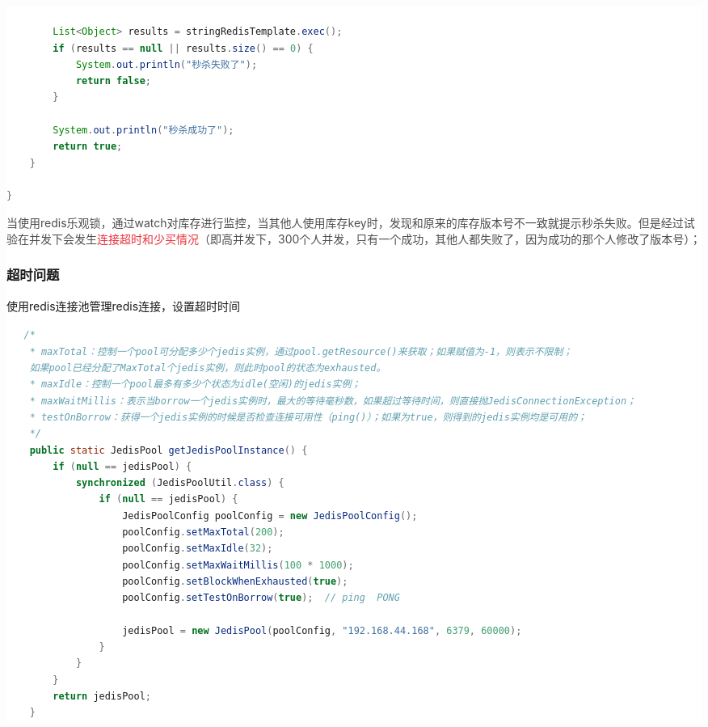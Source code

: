 ```java

        List<Object> results = stringRedisTemplate.exec();
        if (results == null || results.size() == 0) {
            System.out.println("秒杀失败了");
            return false;
        }

        System.out.println("秒杀成功了");
        return true;
    }

}
```





<font style="color:rgb(77, 77, 77);">当使用redis乐观锁，通过watch对库存进行监控，当其他人使用库存key时，发现和原来的库存版本号不一致就提示秒杀失败。但是经过试验在并发下会发生</font><font style="color:#E8323C;">连接超时和少买情况</font><font style="color:rgb(77, 77, 77);">（即高并发下，300个人并发，只有一个成功，其他人都失败了，因为成功的那个人修改了版本号）；</font>



### 超时问题


使用redis连接池管理redis连接，设置超时时间



```java
   /*
	* maxTotal：控制一个pool可分配多少个jedis实例，通过pool.getResource()来获取；如果赋值为-1，则表示不限制；
    如果pool已经分配了MaxTotal个jedis实例，则此时pool的状态为exhausted。
	* maxIdle：控制一个pool最多有多少个状态为idle(空闲)的jedis实例；
	* maxWaitMillis：表示当borrow一个jedis实例时，最大的等待毫秒数，如果超过等待时间，则直接抛JedisConnectionException；
	* testOnBorrow：获得一个jedis实例的时候是否检查连接可用性（ping()）；如果为true，则得到的jedis实例均是可用的；
    */
    public static JedisPool getJedisPoolInstance() {
        if (null == jedisPool) {
            synchronized (JedisPoolUtil.class) {
                if (null == jedisPool) {
                    JedisPoolConfig poolConfig = new JedisPoolConfig();
                    poolConfig.setMaxTotal(200);
                    poolConfig.setMaxIdle(32);
                    poolConfig.setMaxWaitMillis(100 * 1000);
                    poolConfig.setBlockWhenExhausted(true);
                    poolConfig.setTestOnBorrow(true);  // ping  PONG

                    jedisPool = new JedisPool(poolConfig, "192.168.44.168", 6379, 60000);
                }
            }
        }
        return jedisPool;
    }
```
